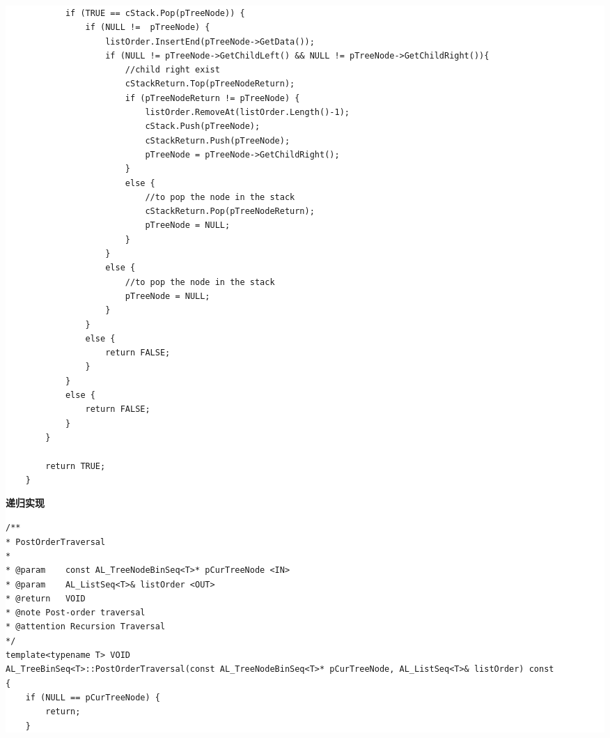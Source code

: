 ```
            if (TRUE == cStack.Pop(pTreeNode)) {
                if (NULL !=  pTreeNode) {
                    listOrder.InsertEnd(pTreeNode->GetData());
                    if (NULL != pTreeNode->GetChildLeft() && NULL != pTreeNode->GetChildRight()){
                        //child right exist
                        cStackReturn.Top(pTreeNodeReturn);
                        if (pTreeNodeReturn != pTreeNode) {
                            listOrder.RemoveAt(listOrder.Length()-1);
                            cStack.Push(pTreeNode);
                            cStackReturn.Push(pTreeNode);
                            pTreeNode = pTreeNode->GetChildRight();
                        }
                        else {
                            //to pop the node in the stack
                            cStackReturn.Pop(pTreeNodeReturn);
                            pTreeNode = NULL;
                        }
                    }
                    else {
                        //to pop the node in the stack
                        pTreeNode = NULL;
                    }
                }
                else {
                    return FALSE;
                }
            }
            else {
                return FALSE;
            }
        }
    
        return TRUE;
    }

```
  
**递归实现**



    /**
    * PostOrderTraversal
    *
    * @param    const AL_TreeNodeBinSeq<T>* pCurTreeNode <IN>   
    * @param    AL_ListSeq<T>& listOrder <OUT>
    * @return   VOID
    * @note Post-order traversal
    * @attention Recursion Traversal
    */
    template<typename T> VOID 
    AL_TreeBinSeq<T>::PostOrderTraversal(const AL_TreeNodeBinSeq<T>* pCurTreeNode, AL_ListSeq<T>& listOrder) const
    {
        if (NULL == pCurTreeNode) {
            return;
        }
    